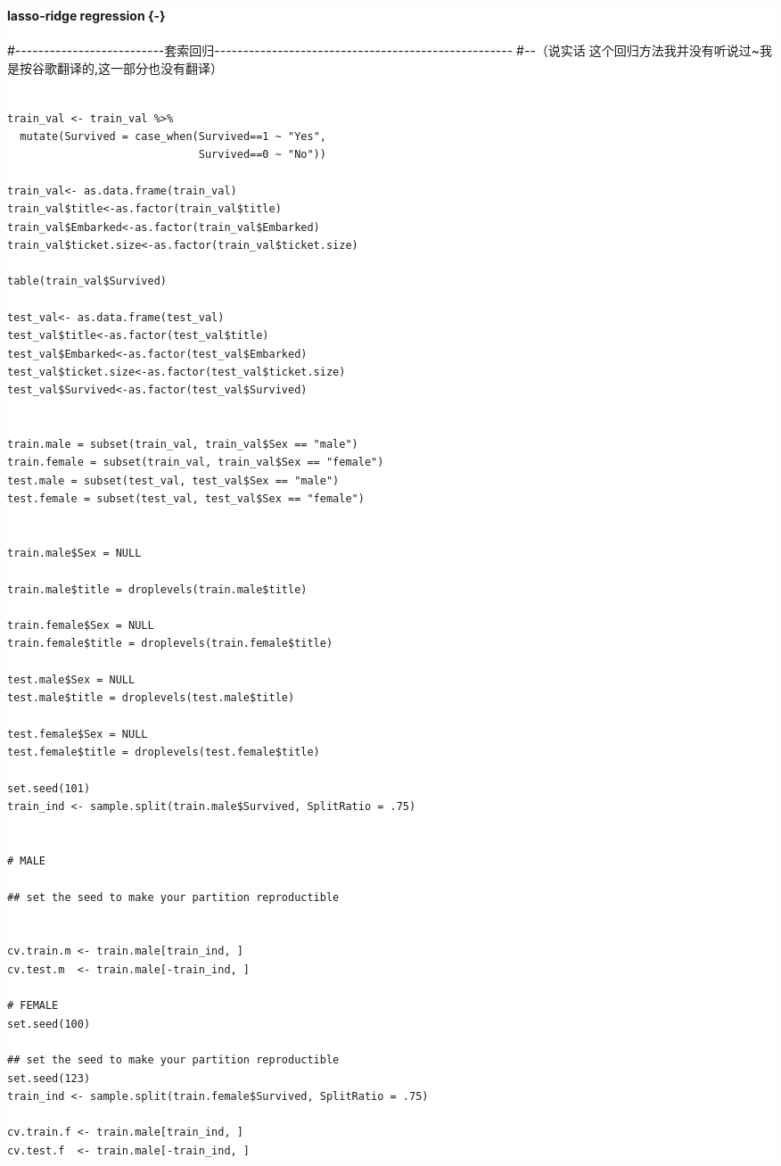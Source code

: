 #### lasso-ridge regression {-}
#--------------------------套索回归----------------------------------------------------
#--（说实话 这个回归方法我并没有听说过~我是按谷歌翻译的,这一部分也没有翻译）

```{r, message=FALSE, warning=FALSE}

train_val <- train_val %>%
  mutate(Survived = case_when(Survived==1 ~ "Yes", 
                              Survived==0 ~ "No"))

train_val<- as.data.frame(train_val)
train_val$title<-as.factor(train_val$title)
train_val$Embarked<-as.factor(train_val$Embarked)
train_val$ticket.size<-as.factor(train_val$ticket.size)

table(train_val$Survived)

test_val<- as.data.frame(test_val)
test_val$title<-as.factor(test_val$title)
test_val$Embarked<-as.factor(test_val$Embarked)
test_val$ticket.size<-as.factor(test_val$ticket.size)
test_val$Survived<-as.factor(test_val$Survived)


train.male = subset(train_val, train_val$Sex == "male")
train.female = subset(train_val, train_val$Sex == "female")
test.male = subset(test_val, test_val$Sex == "male")
test.female = subset(test_val, test_val$Sex == "female")


train.male$Sex = NULL

train.male$title = droplevels(train.male$title)

train.female$Sex = NULL
train.female$title = droplevels(train.female$title)

test.male$Sex = NULL
test.male$title = droplevels(test.male$title)

test.female$Sex = NULL
test.female$title = droplevels(test.female$title)

set.seed(101) 
train_ind <- sample.split(train.male$Survived, SplitRatio = .75)


# MALE

## set the seed to make your partition reproductible


cv.train.m <- train.male[train_ind, ]
cv.test.m  <- train.male[-train_ind, ]

# FEMALE
set.seed(100)

## set the seed to make your partition reproductible
set.seed(123)
train_ind <- sample.split(train.female$Survived, SplitRatio = .75)

cv.train.f <- train.male[train_ind, ]
cv.test.f  <- train.male[-train_ind, ]
```